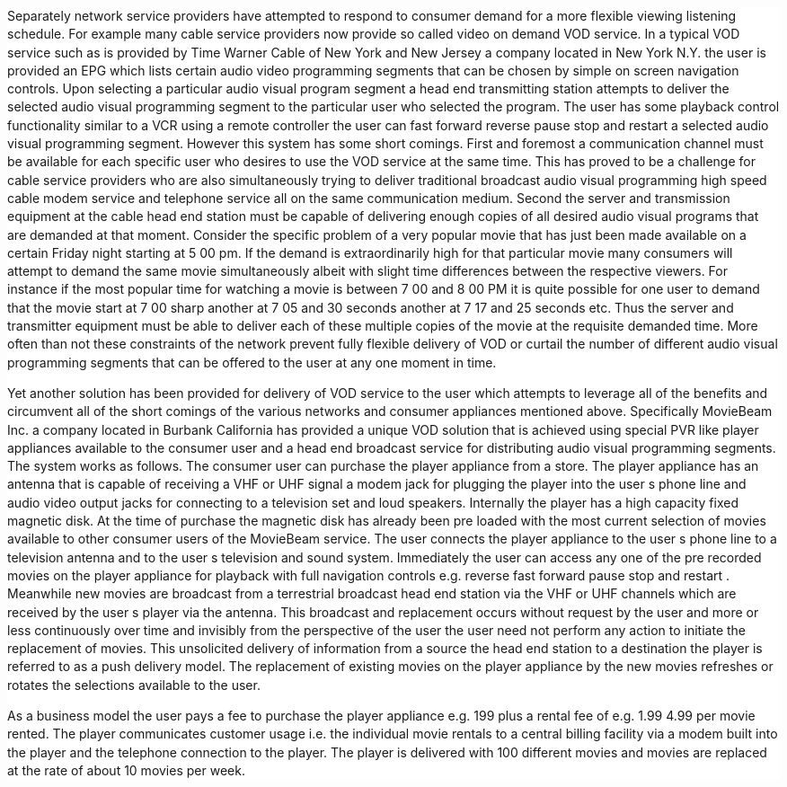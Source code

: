 Separately network service providers have attempted to respond to consumer demand for a more flexible viewing listening schedule. For example many cable service providers now provide so called video on demand VOD service. In a typical VOD service such as is provided by Time Warner Cable of New York and New Jersey a company located in New York N.Y. the user is provided an EPG which lists certain audio video programming segments that can be chosen by simple on screen navigation controls. Upon selecting a particular audio visual program segment a head end transmitting station attempts to deliver the selected audio visual programming segment to the particular user who selected the program. The user has some playback control functionality similar to a VCR using a remote controller the user can fast forward reverse pause stop and restart a selected audio visual programming segment. However this system has some short comings. First and foremost a communication channel must be available for each specific user who desires to use the VOD service at the same time. This has proved to be a challenge for cable service providers who are also simultaneously trying to deliver traditional broadcast audio visual programming high speed cable modem service and telephone service all on the same communication medium. Second the server and transmission equipment at the cable head end station must be capable of delivering enough copies of all desired audio visual programs that are demanded at that moment. Consider the specific problem of a very popular movie that has just been made available on a certain Friday night starting at 5 00 pm. If the demand is extraordinarily high for that particular movie many consumers will attempt to demand the same movie simultaneously albeit with slight time differences between the respective viewers. For instance if the most popular time for watching a movie is between 7 00 and 8 00 PM it is quite possible for one user to demand that the movie start at 7 00 sharp another at 7 05 and 30 seconds another at 7 17 and 25 seconds etc. Thus the server and transmitter equipment must be able to deliver each of these multiple copies of the movie at the requisite demanded time. More often than not these constraints of the network prevent fully flexible delivery of VOD or curtail the number of different audio visual programming segments that can be offered to the user at any one moment in time.

Yet another solution has been provided for delivery of VOD service to the user which attempts to leverage all of the benefits and circumvent all of the short comings of the various networks and consumer appliances mentioned above. Specifically MovieBeam Inc. a company located in Burbank California has provided a unique VOD solution that is achieved using special PVR like player appliances available to the consumer user and a head end broadcast service for distributing audio visual programming segments. The system works as follows. The consumer user can purchase the player appliance from a store. The player appliance has an antenna that is capable of receiving a VHF or UHF signal a modem jack for plugging the player into the user s phone line and audio video output jacks for connecting to a television set and loud speakers. Internally the player has a high capacity fixed magnetic disk. At the time of purchase the magnetic disk has already been pre loaded with the most current selection of movies available to other consumer users of the MovieBeam service. The user connects the player appliance to the user s phone line to a television antenna and to the user s television and sound system. Immediately the user can access any one of the pre recorded movies on the player appliance for playback with full navigation controls e.g. reverse fast forward pause stop and restart . Meanwhile new movies are broadcast from a terrestrial broadcast head end station via the VHF or UHF channels which are received by the user s player via the antenna. This broadcast and replacement occurs without request by the user and more or less continuously over time and invisibly from the perspective of the user the user need not perform any action to initiate the replacement of movies. This unsolicited delivery of information from a source the head end station to a destination the player is referred to as a push delivery model. The replacement of existing movies on the player appliance by the new movies refreshes or rotates the selections available to the user.

As a business model the user pays a fee to purchase the player appliance e.g. 199 plus a rental fee of e.g. 1.99 4.99 per movie rented. The player communicates customer usage i.e. the individual movie rentals to a central billing facility via a modem built into the player and the telephone connection to the player. The player is delivered with 100 different movies and movies are replaced at the rate of about 10 movies per week.

